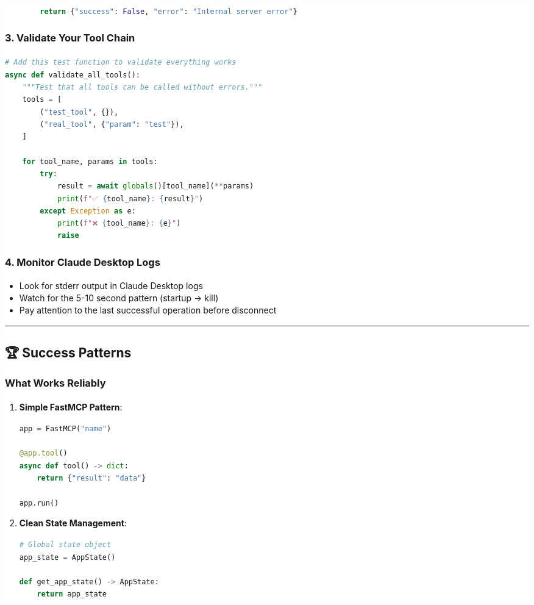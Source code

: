 ```python
        return {"success": False, "error": "Internal server error"}
```

### **3. Validate Your Tool Chain**
```python
# Add this test function to validate everything works
async def validate_all_tools():
    """Test that all tools can be called without errors."""
    tools = [
        ("test_tool", {}),
        ("real_tool", {"param": "test"}),
    ]
    
    for tool_name, params in tools:
        try:
            result = await globals()[tool_name](**params)
            print(f"✅ {tool_name}: {result}")
        except Exception as e:
            print(f"❌ {tool_name}: {e}")
            raise
```

### **4. Monitor Claude Desktop Logs**
- Look for stderr output in Claude Desktop logs
- Watch for the 5-10 second pattern (startup → kill)
- Pay attention to the last successful operation before disconnect

---

## 🏆 Success Patterns

### **What Works Reliably**

1. **Simple FastMCP Pattern**:
   ```python
   app = FastMCP("name")
   
   @app.tool()
   async def tool() -> dict:
       return {"result": "data"}
   
   app.run()
   ```

2. **Clean State Management**:
   ```python
   # Global state object
   app_state = AppState()
   
   def get_app_state() -> AppState:
       return app_state
   ```
